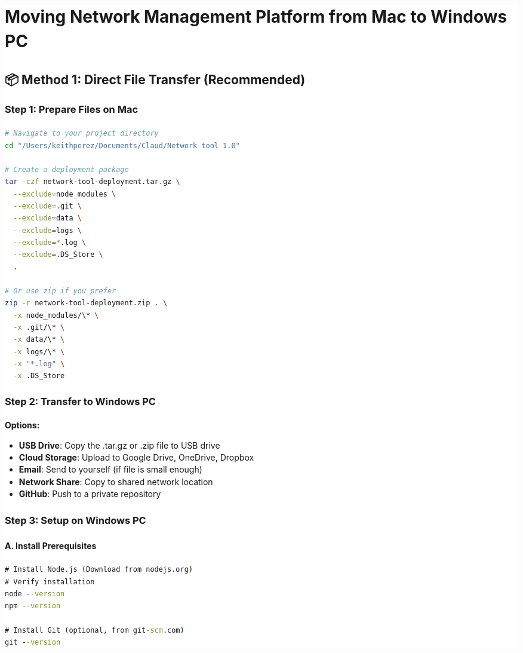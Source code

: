 # Moving Network Management Platform from Mac to Windows PC

## 📦 Method 1: Direct File Transfer (Recommended)

### Step 1: Prepare Files on Mac
```bash
# Navigate to your project directory
cd "/Users/keithperez/Documents/Claud/Network tool 1.0"

# Create a deployment package
tar -czf network-tool-deployment.tar.gz \
  --exclude=node_modules \
  --exclude=.git \
  --exclude=data \
  --exclude=logs \
  --exclude=*.log \
  --exclude=.DS_Store \
  .

# Or use zip if you prefer
zip -r network-tool-deployment.zip . \
  -x node_modules/\* \
  -x .git/\* \
  -x data/\* \
  -x logs/\* \
  -x "*.log" \
  -x .DS_Store
```

### Step 2: Transfer to Windows PC
**Options:**
- **USB Drive**: Copy the .tar.gz or .zip file to USB drive
- **Cloud Storage**: Upload to Google Drive, OneDrive, Dropbox
- **Email**: Send to yourself (if file is small enough)
- **Network Share**: Copy to shared network location
- **GitHub**: Push to a private repository

### Step 3: Setup on Windows PC

#### A. Install Prerequisites
```cmd
# Install Node.js (Download from nodejs.org)
# Verify installation
node --version
npm --version

# Install Git (optional, from git-scm.com)
git --version
```
